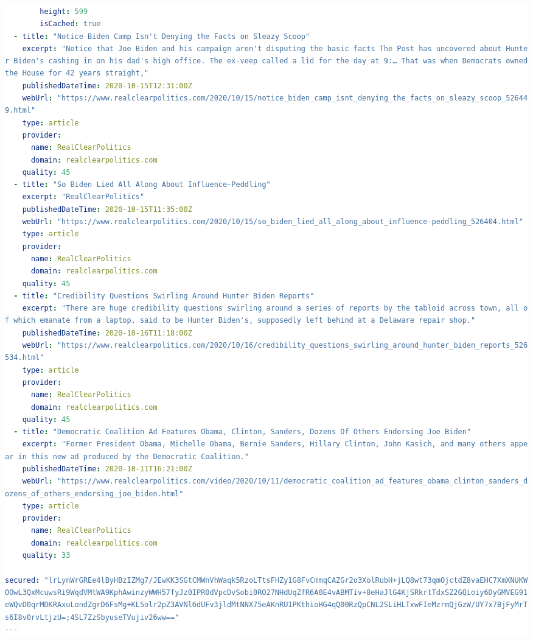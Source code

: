 ```yaml
        height: 599
        isCached: true
  - title: "Notice Biden Camp Isn't Denying the Facts on Sleazy Scoop"
    excerpt: "Notice that Joe Biden and his campaign aren't disputing the basic facts The Post has uncovered about Hunter Biden's cashing in on his dad's high office. The ex-veep called a lid for the day at 9:… That was when Democrats owned the House for 42 years straight,"
    publishedDateTime: 2020-10-15T12:31:00Z
    webUrl: "https://www.realclearpolitics.com/2020/10/15/notice_biden_camp_isnt_denying_the_facts_on_sleazy_scoop_526449.html"
    type: article
    provider:
      name: RealClearPolitics
      domain: realclearpolitics.com
    quality: 45
  - title: "So Biden Lied All Along About Influence-Peddling"
    excerpt: "RealClearPolitics"
    publishedDateTime: 2020-10-15T11:35:00Z
    webUrl: "https://www.realclearpolitics.com/2020/10/15/so_biden_lied_all_along_about_influence-peddling_526404.html"
    type: article
    provider:
      name: RealClearPolitics
      domain: realclearpolitics.com
    quality: 45
  - title: "Credibility Questions Swirling Around Hunter Biden Reports"
    excerpt: "There are huge credibility questions swirling around a series of reports by the tabloid across town, all of which emanate from a laptop, said to be Hunter Biden's, supposedly left behind at a Delaware repair shop."
    publishedDateTime: 2020-10-16T11:18:00Z
    webUrl: "https://www.realclearpolitics.com/2020/10/16/credibility_questions_swirling_around_hunter_biden_reports_526534.html"
    type: article
    provider:
      name: RealClearPolitics
      domain: realclearpolitics.com
    quality: 45
  - title: "Democratic Coalition Ad Features Obama, Clinton, Sanders, Dozens Of Others Endorsing Joe Biden"
    excerpt: "Former President Obama, Michelle Obama, Bernie Sanders, Hillary Clinton, John Kasich, and many others appear in this new ad produced by the Democratic Coalition."
    publishedDateTime: 2020-10-11T16:21:00Z
    webUrl: "https://www.realclearpolitics.com/video/2020/10/11/democratic_coalition_ad_features_obama_clinton_sanders_dozens_of_others_endorsing_joe_biden.html"
    type: article
    provider:
      name: RealClearPolitics
      domain: realclearpolitics.com
    quality: 33

secured: "lrLynWrGREe4lByHBzIZMg7/JEwKK3SGtCMWnVhWaqk5RzoLTtsFHZy1G8FvCmmqCAZGr2o3XolRubH+jLQ8wt73qmOjctdZ8vaEHC7XmXNUKWOOwL3QxMcuwsRi9WqdVMtWA9KphAwinzyWWH57fyJz0IPR0dVpcDvSobi0RO27NHdUqZfR6A0E4vABMTiv+8eHaJlG4KjSRkrtTdxSZ2GQioiy6DyGMVEG91eWQvD0qrMDKRAxuLondZgrD6FsMg+KL5olr2pZ3AVNl6dUFv3jldMtNNX75eAKnRU1PKthioHG4qQ00RzQpCNL2SLiHLTxwFIeMzrmQjGzW/UY7x7BjFyMrTs6I8v0rvLtjzU=;4SL7ZzSbyuseTVujiv26ww=="
---
```


